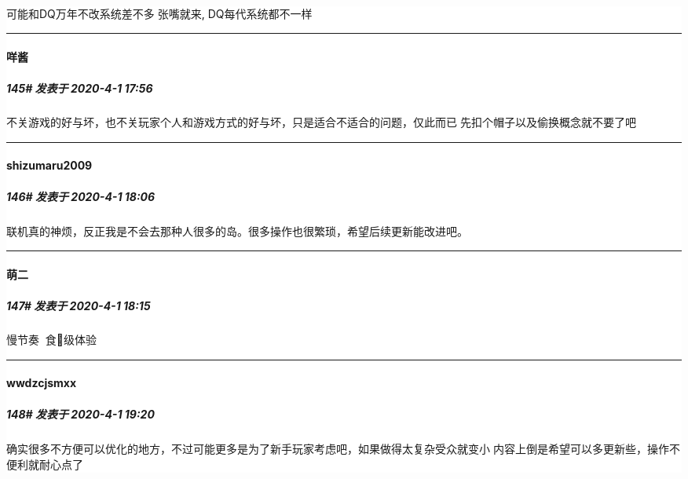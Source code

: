 可能和DQ万年不改系统差不多</blockquote>
张嘴就来, DQ每代系统都不一样







*****

####  咩酱  
##### 145#       发表于 2020-4-1 17:56




不关游戏的好与坏，也不关玩家个人和游戏方式的好与坏，只是适合不适合的问题，仅此而已
先扣个帽子以及偷换概念就不要了吧







*****

####  shizumaru2009  
##### 146#       发表于 2020-4-1 18:06




联机真的神烦，反正我是不会去那种人很多的岛。很多操作也很繁琐，希望后续更新能改进吧。







*****

####  萌二  
##### 147#       发表于 2020-4-1 18:15




慢节奏  食💩级体验







*****

####  wwdzcjsmxx  
##### 148#       发表于 2020-4-1 19:20




确实很多不方便可以优化的地方，不过可能更多是为了新手玩家考虑吧，如果做得太复杂受众就变小
内容上倒是希望可以多更新些，操作不便利就耐心点了

